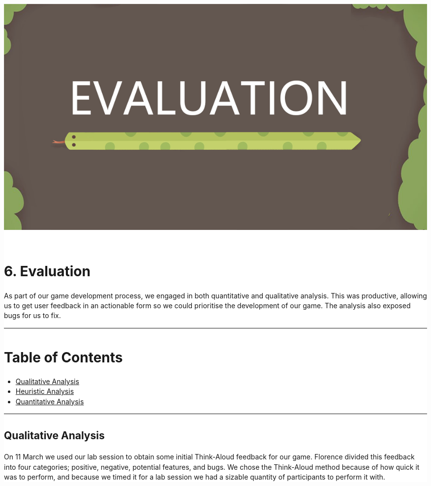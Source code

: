 <div align="center">
    <img width="800" src="../../images/titleEva.png" alt="Screenshot 2024-04-23 at 20 28 44" style="width: 100%;">
</div>

<br>

# 6. Evaluation
As part of our game development process, we engaged in both quantitative and qualitative analysis. This was productive, allowing us to get user feedback in an actionable form so we could prioritise the development of our game. The analysis also exposed bugs for us to fix. 

---

# Table of Contents
- [Qualitative Analysis](#qualitative-analysis)
- [Heuristic Analysis](#heuristic-analysis)
- [Quantitative Analysis](#quantitative-analysis)

---

## Qualitative Analysis
On 11 March we used our lab session to obtain some initial Think-Aloud feedback for our game. Florence divided this feedback into four categories; positive, negative, potential features, and bugs. We chose the Think-Aloud method because of how quick it was to perform, and because we timed it for a lab session we had a sizable quantity of participants to perform it with. 
